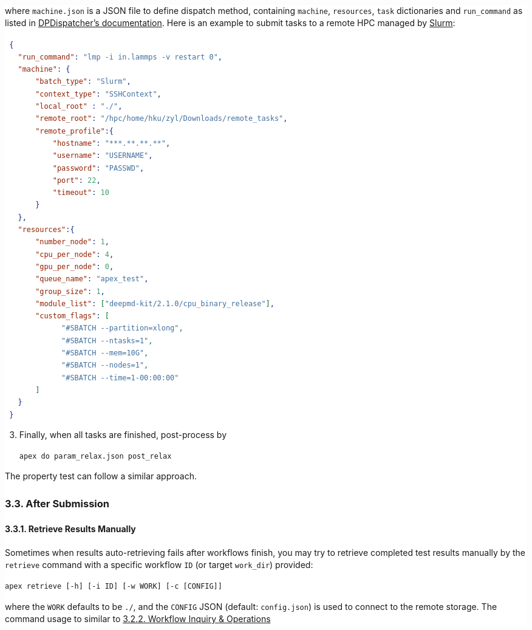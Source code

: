    where `machine.json` is a JSON file to define dispatch method, containing `machine`, `resources`, `task` dictionaries and `run_command` as listed in [DPDispatcher’s documentation](https://docs.deepmodeling.com/projects/dpdispatcher/en/latest/index.html). Here is an example to submit tasks to a remote HPC managed by [Slurm](https://slurm.schedmd.com):
   ```json
    {
      "run_command": "lmp -i in.lammps -v restart 0",
      "machine": {
          "batch_type": "Slurm",
          "context_type": "SSHContext",
          "local_root" : "./",
          "remote_root": "/hpc/home/hku/zyl/Downloads/remote_tasks",
          "remote_profile":{
              "hostname": "***.**.**.**",
              "username": "USERNAME",
              "password": "PASSWD",
              "port": 22,
              "timeout": 10
          }
      },
      "resources":{
          "number_node": 1,
          "cpu_per_node": 4,
          "gpu_per_node": 0,
          "queue_name": "apex_test",
          "group_size": 1,
          "module_list": ["deepmd-kit/2.1.0/cpu_binary_release"],
          "custom_flags": [
                "#SBATCH --partition=xlong",
                "#SBATCH --ntasks=1",
                "#SBATCH --mem=10G",
                "#SBATCH --nodes=1",
                "#SBATCH --time=1-00:00:00"
          ]
      }
    }
   ```
3. Finally, when all tasks are finished, post-process by
   ```shell
   apex do param_relax.json post_relax
   ```
The property test can follow a similar approach.

### 3.3. After Submission

#### 3.3.1. Retrieve Results Manually

Sometimes when results auto-retrieving fails after workflows finish, you may try to retrieve completed test results manually by the `retrieve` command with a specific workflow `ID` (or target `work_dir`) provided:
```shell
apex retrieve [-h] [-i ID] [-w WORK] [-c [CONFIG]]
```
where the `WORK` defaults to be `./`, and the `CONFIG` JSON (default: `config.json`) is used to connect to the remote storage. The command usage to similar to [3.2.2. Workflow Inquiry \& Operations](#322-workflow-inquiry--operations)
